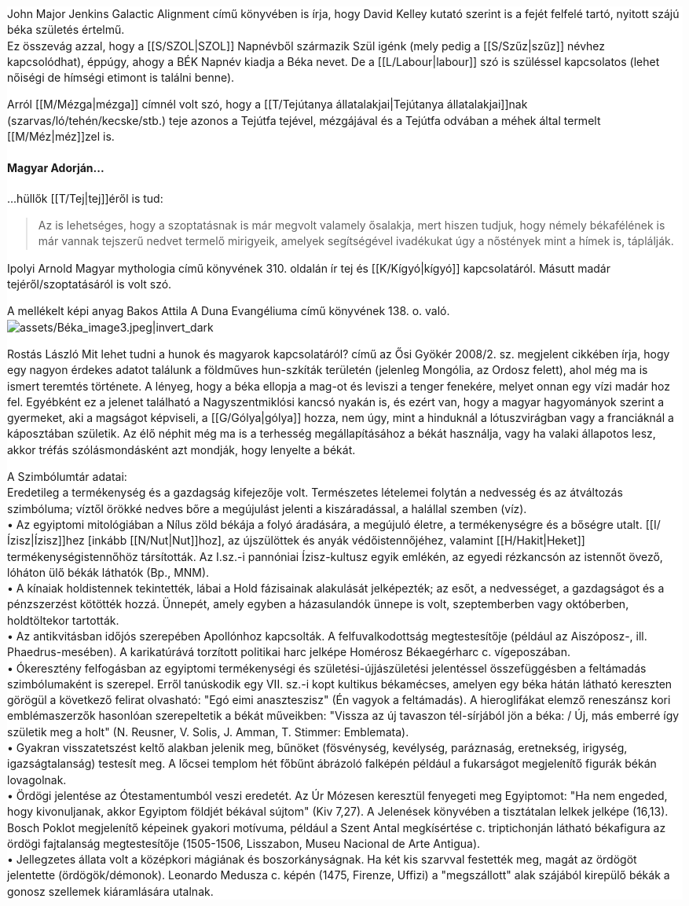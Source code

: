 John Major Jenkins Galactic Alignment című könyvében is írja, hogy David Kelley kutató szerint is a fejét felfelé tartó, nyitott szájú béka születés értelmű.  
Ez összevág azzal, hogy a [[S/SZOL\|SZOL]] Napnévből származik Szül igénk (mely pedig a [[S/Szűz\|szűz]] névhez kapcsolódhat), éppúgy, ahogy a BÉK Napnév kiadja a Béka nevet. De a [[L/Labour\|labour]] szó is szüléssel kapcsolatos (lehet nőiségi de hímségi etimont is találni benne).  

Arról [[M/Mézga\|mézga]] címnél volt szó, hogy a [[T/Tejútanya állatalakjai\|Tejútanya állatalakjai]]nak (szarvas/ló/tehén/kecske/stb.) teje azonos a Tejútfa tejével, mézgájával és a Tejútfa odvában a méhek által termelt [[M/Méz\|méz]]zel is.  

#### Magyar Adorján...

...hüllők [[T/Tej\|tej]]éről is tud:  
> Az is lehetséges, hogy a szoptatásnak is már megvolt valamely ősalakja, mert hiszen tudjuk, hogy némely békafélének is már vannak tejszerű nedvet termelő mirigyeik, amelyek segítségével ivadékukat úgy a nőstények mint a hímek is, táplálják.  

Ipolyi Arnold Magyar mythologia című könyvének 310. oldalán ír tej és [[K/Kígyó\|kígyó]] kapcsolatáról. Másutt madár tejéről/szoptatásáról is volt szó.  

A mellékelt képi anyag Bakos Attila A Duna Evangéliuma című könyvének 138. o. való.  
![assets/Béka_image3.jpeg|invert_dark](/img/user/B/assets/B%C3%A9ka_image3.jpeg)  

Rostás László Mit lehet tudni a hunok és magyarok kapcsolatáról? című az Ősi Gyökér 2008/2. sz. megjelent cikkében írja, hogy egy nagyon érdekes adatot találunk a földműves hun-szkíták területén (jelenleg Mongólia, az Ordosz felett), ahol még ma is ismert teremtés története. A lényeg, hogy a béka ellopja a mag-ot és leviszi a tenger fenekére, melyet onnan egy vízi madár hoz fel. Egyébként ez a jelenet található a Nagyszentmiklósi kancsó nyakán is, és ezért van, hogy a magyar hagyományok szerint a gyermeket, aki a magságot képviseli, a [[G/Gólya\|gólya]] hozza, nem úgy, mint a hinduknál a lótuszvirágban vagy a franciáknál a káposztában születik. Az élő néphit még ma is a terhesség megállapításához a békát használja, vagy ha valaki állapotos lesz, akkor tréfás szólásmondásként azt mondják, hogy lenyelte a békát.  

A Szimbólumtár adatai:  
Eredetileg a termékenység és a gazdagság kifejezője volt. Természetes lételemei folytán a nedvesség és az átváltozás szimbóluma; víztől örökké nedves bőre a megújulást jelenti a kiszáradással, a halállal szemben (víz).  
• Az egyiptomi mitológiában a Nílus zöld békája a folyó áradására, a megújuló életre, a termékenységre és a bőségre utalt. [[I/Ízisz\|Ízisz]]hez \[inkább [[N/Nut\|Nut]]hoz\], az újszülöttek és anyák védőistennőjéhez, valamint [[H/Hakit\|Heket]] termékenységistennőhöz társították. Az I.sz.-i pannóniai Ízisz-kultusz egyik emlékén, az egyedi rézkancsón az istennőt övező, lóháton ülő békák láthatók (Bp., MNM).  
• A kínaiak holdistennek tekintették, lábai a Hold fázisainak alakulását jelképezték; az esőt, a nedvességet, a gazdagságot és a pénzszerzést kötötték hozzá. Ünnepét, amely egyben a házasulandók ünnepe is volt, szeptemberben vagy októberben, holdtöltekor tartották.  
• Az antikvitásban időjós szerepében Apollónhoz kapcsolták. A felfuvalkodottság megtestesítője (például az Aiszóposz-, ill. Phaedrus-mesében). A karikatúrává torzított politikai harc jelképe Homérosz Békaegérharc c. vígeposzában.  
• Ókeresztény felfogásban az egyiptomi termékenységi és születési-újjászületési jelentéssel összefüggésben a feltámadás szimbólumaként is szerepel. Erről tanúskodik egy VII. sz.-i kopt kultikus békamécses, amelyen egy béka hátán látható kereszten görögül a következő felirat olvasható: "Egó eimi anaszteszisz" (Én vagyok a feltámadás). A hieroglifákat elemző reneszánsz kori emblémaszerzők hasonlóan szerepeltetik a békát műveikben: "Vissza az új tavaszon tél-sírjából jön a béka: / Új, más emberré így születik meg a holt" (N. Reusner, V. Solis, J. Amman, T. Stimmer: Emblemata).  
• Gyakran visszatetszést keltő alakban jelenik meg, bűnöket (fösvénység, kevélység, paráznaság, eretnekség, irigység, igazságtalanság) testesít meg. A lőcsei templom hét főbűnt ábrázoló falképén például a fukarságot megjelenítő figurák békán lovagolnak.  
• Ördögi jelentése az Ótestamentumból veszi eredetét. Az Úr Mózesen keresztül fenyegeti meg Egyiptomot: "Ha nem engeded, hogy kivonuljanak, akkor Egyiptom földjét békával sújtom" (Kiv 7,27). A Jelenések könyvében a tisztátalan lelkek jelképe (16,13). Bosch Poklot megjelenítő képeinek gyakori motívuma, például a Szent Antal megkísértése c. triptichonján látható békafigura az ördögi fajtalanság megtestesítője (1505-1506, Lisszabon, Museu Nacional de Arte Antigua).  
• Jellegzetes állata volt a középkori mágiának és boszorkányságnak. Ha két kis szarvval festették meg, magát az ördögöt jelentette (ördögök/démonok). Leonardo Medusza c. képén (1475, Firenze, Uffizi) a "megszállott" alak szájából kirepülő békák a gonosz szellemek kiáramlására utalnak.  

[^1]: Lábjegyzet:  